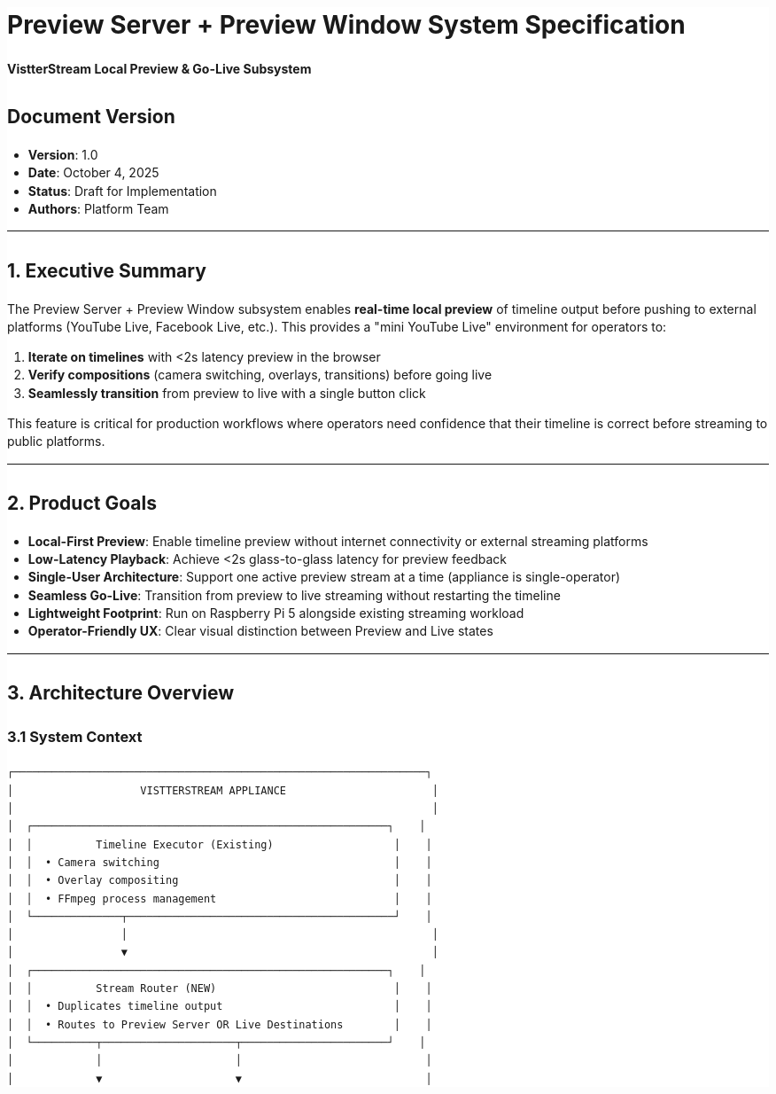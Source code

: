 # Preview Server + Preview Window System Specification
**VistterStream Local Preview & Go-Live Subsystem**

## Document Version
- **Version**: 1.0  
- **Date**: October 4, 2025  
- **Status**: Draft for Implementation  
- **Authors**: Platform Team  

---

## 1. Executive Summary

The Preview Server + Preview Window subsystem enables **real-time local preview** of timeline output before pushing to external platforms (YouTube Live, Facebook Live, etc.). This provides a "mini YouTube Live" environment for operators to:

1. **Iterate on timelines** with <2s latency preview in the browser
2. **Verify compositions** (camera switching, overlays, transitions) before going live
3. **Seamlessly transition** from preview to live with a single button click

This feature is critical for production workflows where operators need confidence that their timeline is correct before streaming to public platforms.

---

## 2. Product Goals

- **Local-First Preview**: Enable timeline preview without internet connectivity or external streaming platforms
- **Low-Latency Playback**: Achieve <2s glass-to-glass latency for preview feedback
- **Single-User Architecture**: Support one active preview stream at a time (appliance is single-operator)
- **Seamless Go-Live**: Transition from preview to live streaming without restarting the timeline
- **Lightweight Footprint**: Run on Raspberry Pi 5 alongside existing streaming workload
- **Operator-Friendly UX**: Clear visual distinction between Preview and Live states

---

## 3. Architecture Overview

### 3.1 System Context

```
┌─────────────────────────────────────────────────────────────────┐
│                    VISTTERSTREAM APPLIANCE                       │
│                                                                  │
│  ┌────────────────────────────────────────────────────────┐    │
│  │          Timeline Executor (Existing)                   │    │
│  │  • Camera switching                                     │    │
│  │  • Overlay compositing                                  │    │
│  │  • FFmpeg process management                            │    │
│  └──────────────┬──────────────────────────────────────────┘    │
│                 │                                                │
│                 ▼                                                │
│  ┌────────────────────────────────────────────────────────┐    │
│  │          Stream Router (NEW)                            │    │
│  │  • Duplicates timeline output                           │    │
│  │  • Routes to Preview Server OR Live Destinations        │    │
│  └──────────┬─────────────────────┬───────────────────────┘    │
│             │                     │                             │
│             ▼                     ▼                             │
```